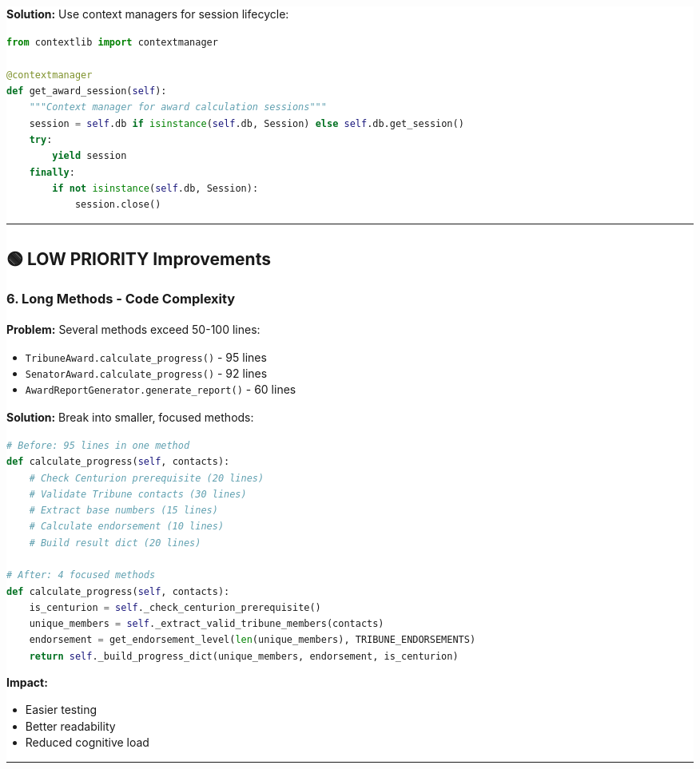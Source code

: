 **Solution:**
Use context managers for session lifecycle:

```python
from contextlib import contextmanager

@contextmanager
def get_award_session(self):
    """Context manager for award calculation sessions"""
    session = self.db if isinstance(self.db, Session) else self.db.get_session()
    try:
        yield session
    finally:
        if not isinstance(self.db, Session):
            session.close()
```

---

## 🟢 LOW PRIORITY Improvements

### 6. **Long Methods - Code Complexity**

**Problem:**
Several methods exceed 50-100 lines:
- `TribuneAward.calculate_progress()` - 95 lines
- `SenatorAward.calculate_progress()` - 92 lines
- `AwardReportGenerator.generate_report()` - 60 lines

**Solution:**
Break into smaller, focused methods:

```python
# Before: 95 lines in one method
def calculate_progress(self, contacts):
    # Check Centurion prerequisite (20 lines)
    # Validate Tribune contacts (30 lines)
    # Extract base numbers (15 lines)
    # Calculate endorsement (10 lines)
    # Build result dict (20 lines)

# After: 4 focused methods
def calculate_progress(self, contacts):
    is_centurion = self._check_centurion_prerequisite()
    unique_members = self._extract_valid_tribune_members(contacts)
    endorsement = get_endorsement_level(len(unique_members), TRIBUNE_ENDORSEMENTS)
    return self._build_progress_dict(unique_members, endorsement, is_centurion)
```

**Impact:**
- Easier testing
- Better readability
- Reduced cognitive load

---